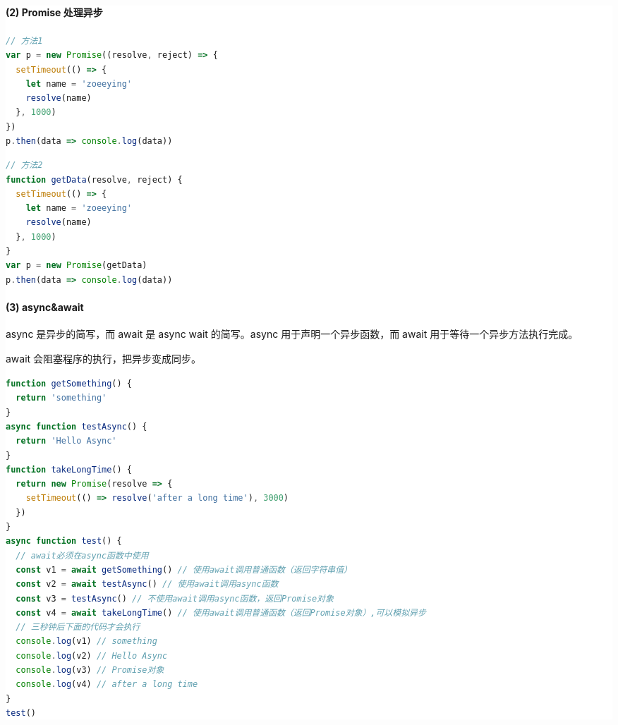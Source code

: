 #### (2) Promise 处理异步

```javascript
// 方法1
var p = new Promise((resolve, reject) => {
  setTimeout(() => {
    let name = 'zoeeying'
    resolve(name)
  }, 1000)
})
p.then(data => console.log(data))
```

```javascript
// 方法2
function getData(resolve, reject) {
  setTimeout(() => {
    let name = 'zoeeying'
    resolve(name)
  }, 1000)
}
var p = new Promise(getData)
p.then(data => console.log(data))
```

#### (3) async&await

async 是异步的简写，而 await 是 async wait 的简写。async 用于声明一个异步函数，而 await 用于等待一个异步方法执行完成。

await 会阻塞程序的执行，把异步变成同步。

```javascript
function getSomething() {
  return 'something'
}
async function testAsync() {
  return 'Hello Async'
}
function takeLongTime() {
  return new Promise(resolve => {
    setTimeout(() => resolve('after a long time'), 3000)
  })
}
async function test() {
  // await必须在async函数中使用
  const v1 = await getSomething() // 使用await调用普通函数（返回字符串值）
  const v2 = await testAsync() // 使用await调用async函数
  const v3 = testAsync() // 不使用await调用async函数，返回Promise对象
  const v4 = await takeLongTime() // 使用await调用普通函数（返回Promise对象）,可以模拟异步
  // 三秒钟后下面的代码才会执行
  console.log(v1) // something
  console.log(v2) // Hello Async
  console.log(v3) // Promise对象
  console.log(v4) // after a long time
}
test()
```
